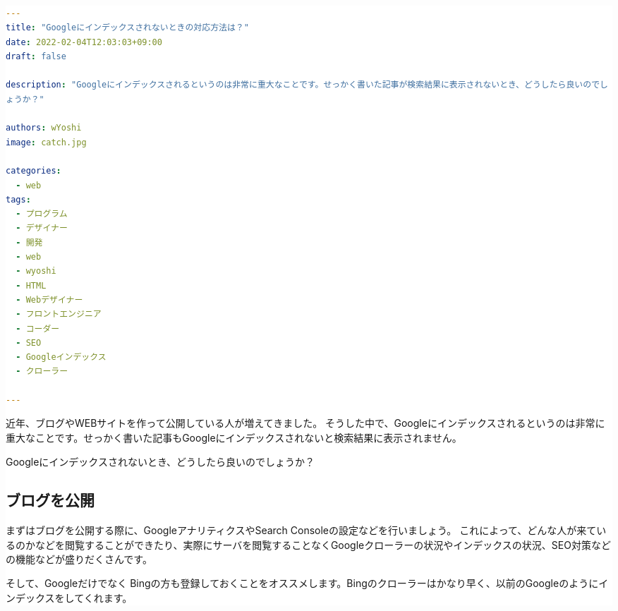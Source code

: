 ```yaml
---
title: "Googleにインデックスされないときの対応方法は？"
date: 2022-02-04T12:03:03+09:00
draft: false

description: "Googleにインデックスされるというのは非常に重大なことです。せっかく書いた記事が検索結果に表示されないとき、どうしたら良いのでしょうか？"

authors: wYoshi
image: catch.jpg

categories:
  - web
tags:
  - プログラム
  - デザイナー
  - 開発
  - web
  - wyoshi
  - HTML
  - Webデザイナー
  - フロントエンジニア
  - コーダー
  - SEO
  - Googleインデックス
  - クローラー

---
```


近年、ブログやWEBサイトを作って公開している人が増えてきました。
そうした中で、Googleにインデックスされるというのは非常に重大なことです。せっかく書いた記事もGoogleにインデックスされないと検索結果に表示されません。

Googleにインデックスされないとき、どうしたら良いのでしょうか？

## ブログを公開
まずはブログを公開する際に、GoogleアナリティクスやSearch Consoleの設定などを行いましょう。
これによって、どんな人が来ているのかなどを閲覧することができたり、実際にサーバを閲覧することなくGoogleクローラーの状況やインデックスの状況、SEO対策などの機能などが盛りだくさんです。

そして、Googleだけでなく Bingの方も登録しておくことをオススメします。Bingのクローラーはかなり早く、以前のGoogleのようにインデックスをしてくれます。
